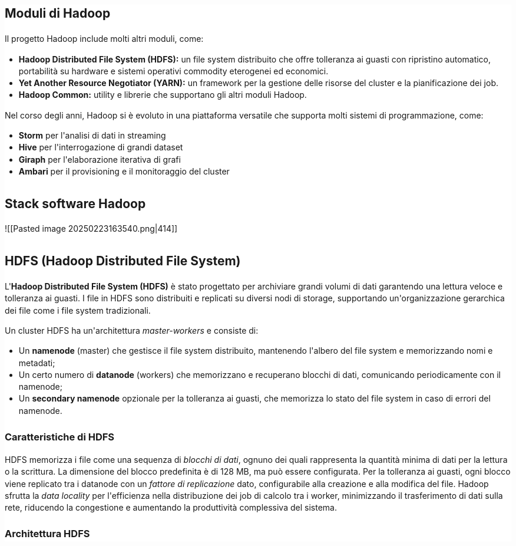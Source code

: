 ## Moduli di Hadoop

Il progetto Hadoop include molti altri moduli, come:

* **Hadoop Distributed File System (HDFS):** un file system distribuito che offre tolleranza ai guasti con ripristino automatico, portabilità su hardware e sistemi operativi commodity eterogenei ed economici.
* **Yet Another Resource Negotiator (YARN):** un framework per la gestione delle risorse del cluster e la pianificazione dei job.
* **Hadoop Common:** utility e librerie che supportano gli altri moduli Hadoop.

Nel corso degli anni, Hadoop si è evoluto in una piattaforma versatile che supporta molti sistemi di programmazione, come:

* **Storm** per l'analisi di dati in streaming
* **Hive** per l'interrogazione di grandi dataset
* **Giraph** per l'elaborazione iterativa di grafi
* **Ambari** per il provisioning e il monitoraggio del cluster

## Stack software Hadoop
![[Pasted image 20250223163540.png|414]]
## HDFS (Hadoop Distributed File System)

L'**Hadoop Distributed File System (HDFS)** è stato progettato per archiviare grandi volumi di dati garantendo una lettura veloce e tolleranza ai guasti. I file in HDFS sono distribuiti e replicati su diversi nodi di storage, supportando un'organizzazione gerarchica dei file come i file system tradizionali.


Un cluster HDFS ha un'architettura *master-workers* e consiste di:

* Un **namenode** (master) che gestisce il file system distribuito, mantenendo l'albero del file system e memorizzando nomi e metadati;
* Un certo numero di **datanode** (workers) che memorizzano e recuperano blocchi di dati, comunicando periodicamente con il namenode;
* Un **secondary namenode** opzionale per la tolleranza ai guasti, che memorizza lo stato del file system in caso di errori del namenode.



### Caratteristiche di HDFS

HDFS memorizza i file come una sequenza di *blocchi di dati*, ognuno dei quali rappresenta la quantità minima di dati per la lettura o la scrittura. La dimensione del blocco predefinita è di 128 MB, ma può essere configurata. Per la tolleranza ai guasti, ogni blocco viene replicato tra i datanode con un *fattore di replicazione* dato, configurabile alla creazione e alla modifica del file. Hadoop sfrutta la *data locality* per l'efficienza nella distribuzione dei job di calcolo tra i worker, minimizzando il trasferimento di dati sulla rete, riducendo la congestione e aumentando la produttività complessiva del sistema.



### Architettura HDFS
